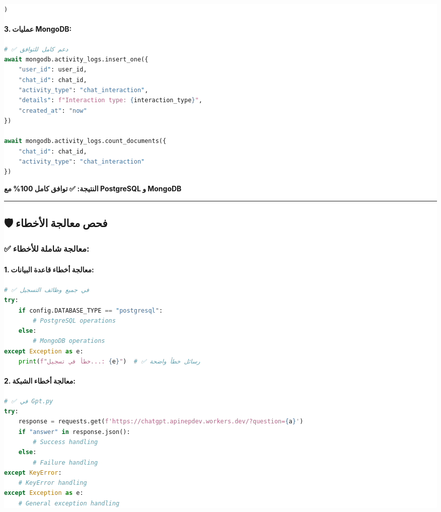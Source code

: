 ```python
)
```

#### **3. عمليات MongoDB:**
```python
# ✅ دعم كامل للتوافق
await mongodb.activity_logs.insert_one({
    "user_id": user_id,
    "chat_id": chat_id,
    "activity_type": "chat_interaction",
    "details": f"Interaction type: {interaction_type}",
    "created_at": "now"
})

await mongodb.activity_logs.count_documents({
    "chat_id": chat_id,
    "activity_type": "chat_interaction"
})
```

**النتيجة:** **✅ توافق كامل 100% مع PostgreSQL و MongoDB**

---

## 🛡️ **فحص معالجة الأخطاء**

### **✅ معالجة شاملة للأخطاء:**

#### **1. معالجة أخطاء قاعدة البيانات:**
```python
# ✅ في جميع وظائف التسجيل
try:
    if config.DATABASE_TYPE == "postgresql":
        # PostgreSQL operations
    else:
        # MongoDB operations
except Exception as e:
    print(f"خطأ في تسجيل...: {e}")  # ✅ رسائل خطأ واضحة
```

#### **2. معالجة أخطاء الشبكة:**
```python
# ✅ في Gpt.py
try:
    response = requests.get(f'https://chatgpt.apinepdev.workers.dev/?question={a}')
    if "answer" in response.json():
        # Success handling
    else:
        # Failure handling
except KeyError:
    # KeyError handling
except Exception as e:
    # General exception handling
```
